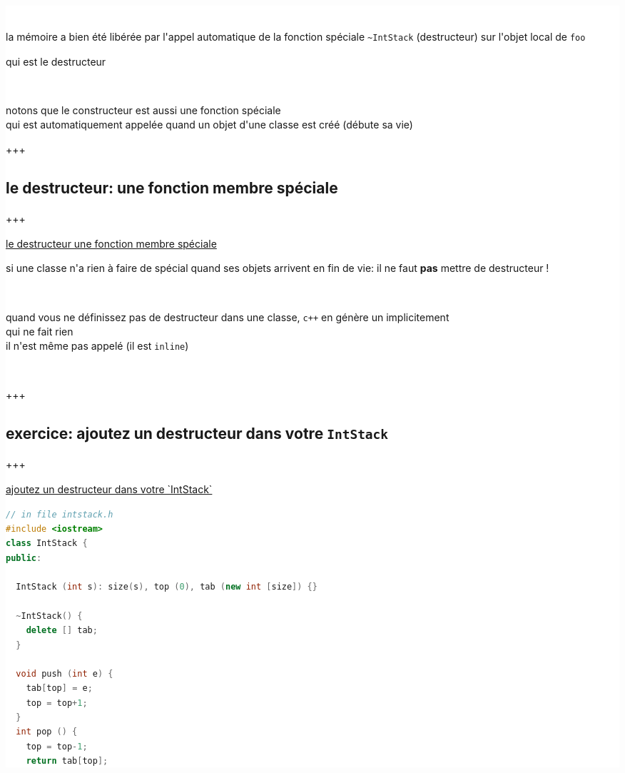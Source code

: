 ```bash
```

<br>

la mémoire a bien été libérée par l'appel automatique de la fonction spéciale `~IntStack` (destructeur) sur l'objet local de `foo`  

qui est le destructeur  

<br>


notons que le constructeur est aussi une fonction spéciale  
qui est automatiquement appelée quand un objet d'une classe est créé (débute sa vie)

</div>

+++

## le destructeur: une fonction membre spéciale

+++

<div class = "framed-cell">
<ins class = "underlined-title">le destructeur une fonction membre spéciale</ins>

<br>

si une classe n'a rien à faire de spécial quand ses objets arrivent en fin de vie: il ne faut **pas** mettre de destructeur !

<br>

quand vous ne définissez pas de destructeur dans une classe, `c++` en génère un implicitement  
qui ne fait rien  
il n'est même pas appelé (il est `inline`)

<br>

</div>

+++

## exercice: ajoutez un destructeur dans votre `IntStack`

+++

<div class = "framed-cell">
<ins class = "underlined-title">ajoutez un destructeur dans votre `IntStack`</ins>


<br>

```c++
// in file intstack.h    
#include <iostream>
class IntStack {
public:
    
  IntStack (int s): size(s), top (0), tab (new int [size]) {}
    
  ~IntStack() {
    delete [] tab;
  }
    
  void push (int e) {
    tab[top] = e;
    top = top+1;
  }
  int pop () {
    top = top-1;
    return tab[top];
```